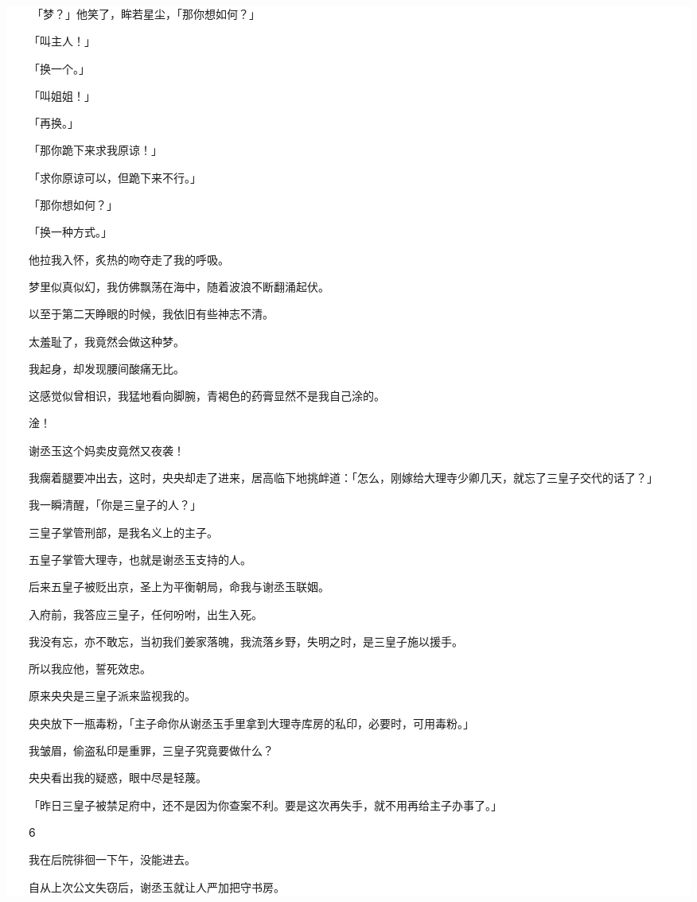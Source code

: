 &emsp;&emsp; 「梦？」他笑了，眸若星尘，「那你想如何？」  
  
&emsp;&emsp;「叫主人！」  
  
&emsp;&emsp;「换一个。」  
  
&emsp;&emsp;「叫姐姐！」  
  
&emsp;&emsp;「再换。」  
  
&emsp;&emsp;「那你跪下来求我原谅！」  
  
&emsp;&emsp;「求你原谅可以，但跪下来不行。」  
  
&emsp;&emsp;「那你想如何？」  
  
&emsp;&emsp;「换一种方式。」  
  
&emsp;&emsp;他拉我入怀，炙热的吻夺走了我的呼吸。  
  
&emsp;&emsp;梦里似真似幻，我仿佛飘荡在海中，随着波浪不断翻涌起伏。  
  
&emsp;&emsp;以至于第二天睁眼的时候，我依旧有些神志不清。  
  
&emsp;&emsp;太羞耻了，我竟然会做这种梦。  
  
&emsp;&emsp;我起身，却发现腰间酸痛无比。  
  
&emsp;&emsp;这感觉似曾相识，我猛地看向脚腕，青褐色的药膏显然不是我自己涂的。  
  
&emsp;&emsp;淦！  
  
&emsp;&emsp;谢丞玉这个妈卖皮竟然又夜袭！  
  
&emsp;&emsp;我瘸着腿要冲出去，这时，央央却走了进来，居高临下地挑衅道：「怎么，刚嫁给大理寺少卿几天，就忘了三皇子交代的话了？」  
  
&emsp;&emsp;我一瞬清醒，「你是三皇子的人？」  
  
&emsp;&emsp;三皇子掌管刑部，是我名义上的主子。  
  
&emsp;&emsp;五皇子掌管大理寺，也就是谢丞玉支持的人。  
  
&emsp;&emsp;后来五皇子被贬出京，圣上为平衡朝局，命我与谢丞玉联姻。  
  
&emsp;&emsp;入府前，我答应三皇子，任何吩咐，出生入死。  
  
&emsp;&emsp;我没有忘，亦不敢忘，当初我们姜家落魄，我流落乡野，失明之时，是三皇子施以援手。  
  
&emsp;&emsp;所以我应他，誓死效忠。  
  
&emsp;&emsp;原来央央是三皇子派来监视我的。  
  
&emsp;&emsp;央央放下一瓶毒粉，「主子命你从谢丞玉手里拿到大理寺库房的私印，必要时，可用毒粉。」  
  
&emsp;&emsp;我皱眉，偷盗私印是重罪，三皇子究竟要做什么？  
  
&emsp;&emsp;央央看出我的疑惑，眼中尽是轻蔑。  
  
&emsp;&emsp;「昨日三皇子被禁足府中，还不是因为你查案不利。要是这次再失手，就不用再给主子办事了。」  
  
&emsp;&emsp;6  
  
&emsp;&emsp;我在后院徘徊一下午，没能进去。  
  
&emsp;&emsp;自从上次公文失窃后，谢丞玉就让人严加把守书房。  
  